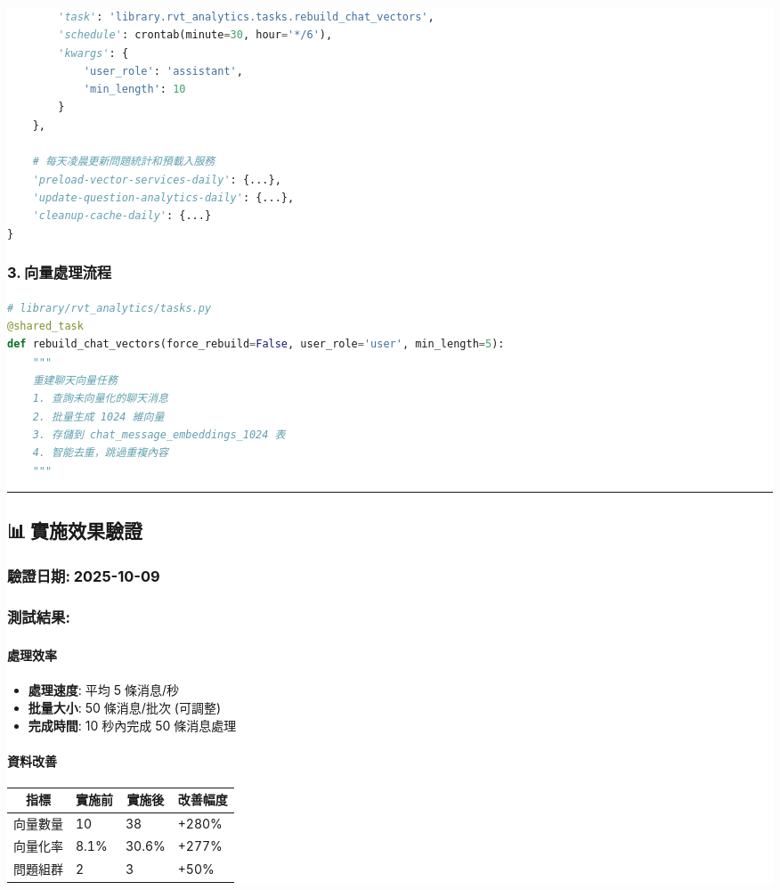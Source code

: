 ```python
        'task': 'library.rvt_analytics.tasks.rebuild_chat_vectors',
        'schedule': crontab(minute=30, hour='*/6'),
        'kwargs': {
            'user_role': 'assistant',
            'min_length': 10
        }
    },
    
    # 每天凌晨更新問題統計和預載入服務
    'preload-vector-services-daily': {...},
    'update-question-analytics-daily': {...},
    'cleanup-cache-daily': {...}
}
```

### **3. 向量處理流程**
```python
# library/rvt_analytics/tasks.py
@shared_task
def rebuild_chat_vectors(force_rebuild=False, user_role='user', min_length=5):
    """
    重建聊天向量任務
    1. 查詢未向量化的聊天消息
    2. 批量生成 1024 維向量
    3. 存儲到 chat_message_embeddings_1024 表
    4. 智能去重，跳過重複內容
    """
```

---

## 📊 **實施效果驗證**

### **驗證日期**: 2025-10-09
### **測試結果**:

#### **處理效率**
- **處理速度**: 平均 5 條消息/秒
- **批量大小**: 50 條消息/批次 (可調整)
- **完成時間**: 10 秒內完成 50 條消息處理

#### **資料改善**
| 指標 | 實施前 | 實施後 | 改善幅度 |
|------|--------|--------|----------|
| 向量數量 | 10 | 38 | +280% |
| 向量化率 | 8.1% | 30.6% | +277% |
| 問題組群 | 2 | 3 | +50% |

